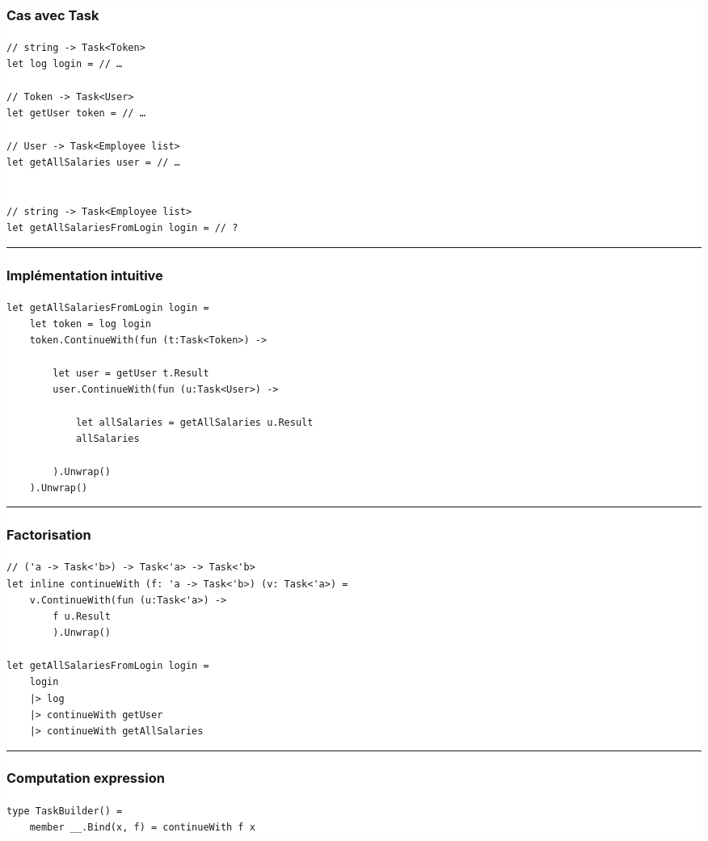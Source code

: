 ### Cas avec Task

    // string -> Task<Token>
    let log login = // …

    // Token -> Task<User>
    let getUser token = // …

    // User -> Task<Employee list>
    let getAllSalaries user = // …

    
    // string -> Task<Employee list>
    let getAllSalariesFromLogin login = // ?

---

### Implémentation intuitive

    let getAllSalariesFromLogin login =
        let token = log login
        token.ContinueWith(fun (t:Task<Token>) -> 

            let user = getUser t.Result
            user.ContinueWith(fun (u:Task<User>) -> 

                let allSalaries = getAllSalaries u.Result
                allSalaries

            ).Unwrap()
        ).Unwrap()

---

### Factorisation

    // ('a -> Task<'b>) -> Task<'a> -> Task<'b>
    let inline continueWith (f: 'a -> Task<'b>) (v: Task<'a>) =
        v.ContinueWith(fun (u:Task<'a>) ->
            f u.Result
            ).Unwrap()

    let getAllSalariesFromLogin login =
        login
        |> log
        |> continueWith getUser
        |> continueWith getAllSalaries

---

### Computation expression

    type TaskBuilder() =
        member __.Bind(x, f) = continueWith f x
